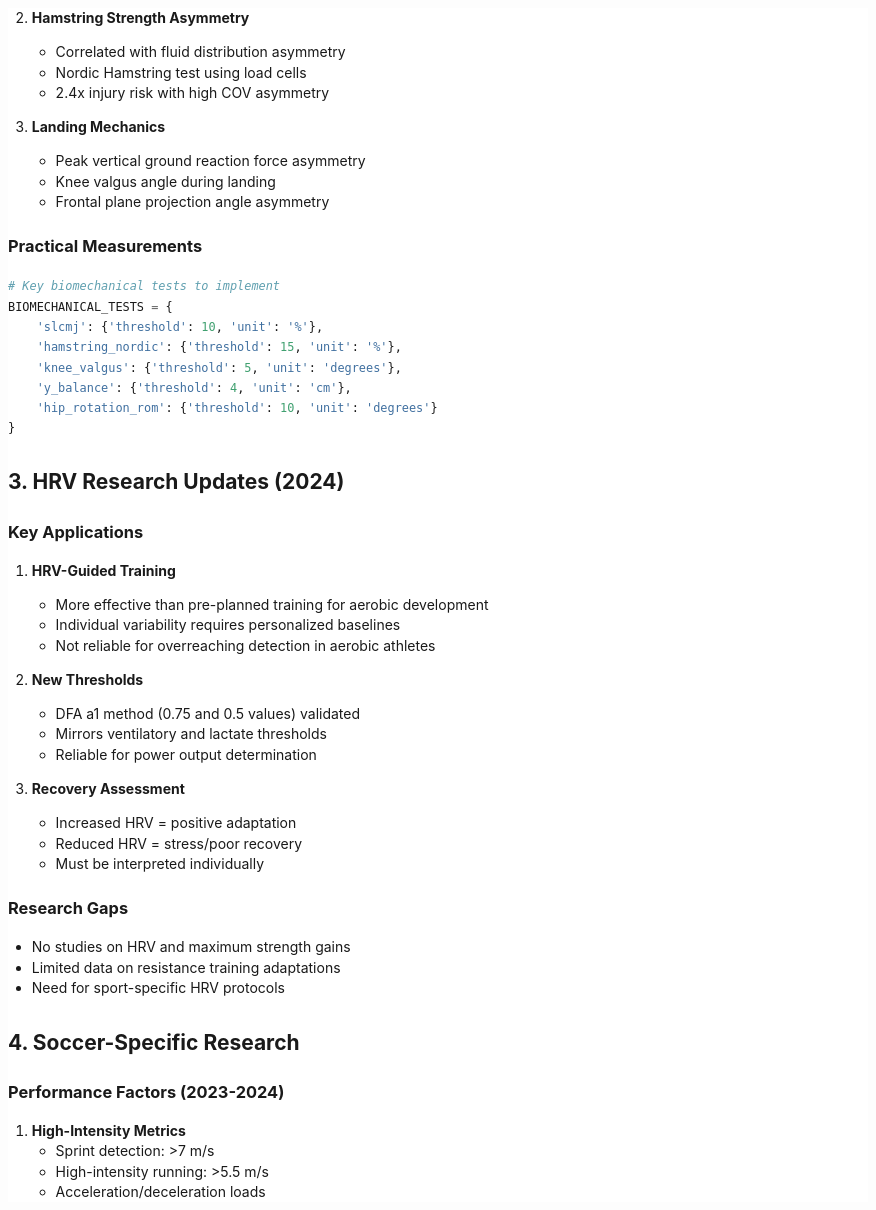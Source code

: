 2. **Hamstring Strength Asymmetry**
   - Correlated with fluid distribution asymmetry
   - Nordic Hamstring test using load cells
   - 2.4x injury risk with high COV asymmetry

3. **Landing Mechanics**
   - Peak vertical ground reaction force asymmetry
   - Knee valgus angle during landing
   - Frontal plane projection angle asymmetry

### Practical Measurements
```python
# Key biomechanical tests to implement
BIOMECHANICAL_TESTS = {
    'slcmj': {'threshold': 10, 'unit': '%'},
    'hamstring_nordic': {'threshold': 15, 'unit': '%'},
    'knee_valgus': {'threshold': 5, 'unit': 'degrees'},
    'y_balance': {'threshold': 4, 'unit': 'cm'},
    'hip_rotation_rom': {'threshold': 10, 'unit': 'degrees'}
}
```

## 3. HRV Research Updates (2024)

### Key Applications

1. **HRV-Guided Training**
   - More effective than pre-planned training for aerobic development
   - Individual variability requires personalized baselines
   - Not reliable for overreaching detection in aerobic athletes

2. **New Thresholds**
   - DFA a1 method (0.75 and 0.5 values) validated
   - Mirrors ventilatory and lactate thresholds
   - Reliable for power output determination

3. **Recovery Assessment**
   - Increased HRV = positive adaptation
   - Reduced HRV = stress/poor recovery
   - Must be interpreted individually

### Research Gaps
- No studies on HRV and maximum strength gains
- Limited data on resistance training adaptations
- Need for sport-specific HRV protocols

## 4. Soccer-Specific Research

### Performance Factors (2023-2024)

1. **High-Intensity Metrics**
   - Sprint detection: >7 m/s
   - High-intensity running: >5.5 m/s
   - Acceleration/deceleration loads

